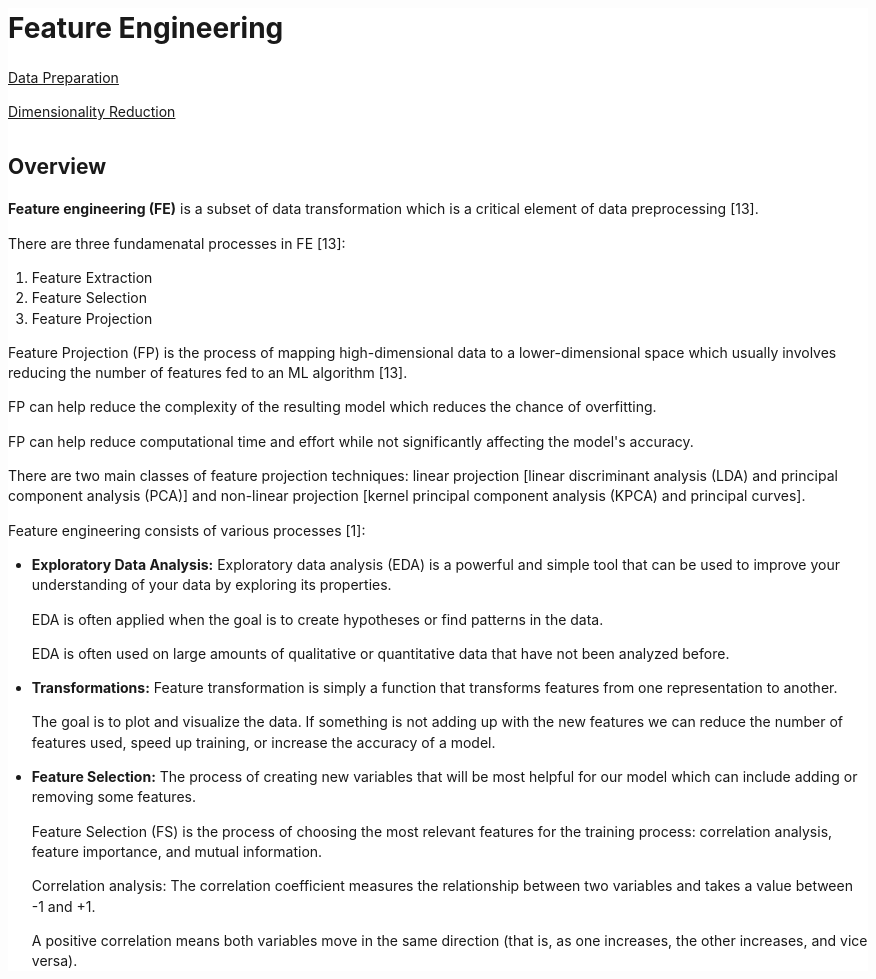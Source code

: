 # Feature Engineering

[Data Preparation](./data_prep.md)

[Dimensionality Reduction](./dimensionality_reduction.md)


## Overview

**Feature engineering (FE)** is a subset of data transformation which is a critical element of data preprocessing [13].

There are three fundamenatal processes in FE [13]: 

1. Feature Extraction
2. Feature Selection
3. Feature Projection

Feature Projection (FP) is the process of mapping high-dimensional data to a lower-dimensional space which usually involves reducing the number of features fed to an ML algorithm [13]. 

FP can help reduce the complexity of the resulting model which reduces the chance of overfitting. 

FP can help reduce computational time and effort while not significantly affecting the model's accuracy.

There are two main classes of feature projection techniques: linear projection [linear discriminant analysis (LDA) and principal component analysis (PCA)] and non-linear projection [kernel principal component analysis (KPCA) and principal curves].


Feature engineering consists of various processes [1]:

- **Exploratory Data Analysis:** Exploratory data analysis (EDA) is a powerful and simple tool that can be used to improve your understanding of your data by exploring its properties. 

  EDA is often applied when the goal is to create hypotheses or find patterns in the data. 

  EDA is often used on large amounts of qualitative or quantitative data that have not been analyzed before.

- **Transformations:** Feature transformation is simply a function that transforms features from one representation to another. 

  The goal is to plot and visualize the data. If something is not adding up with the new features we can reduce the number of features used, speed up training, or increase the accuracy of a model.

  
- **Feature Selection:** The process of creating new variables that will be most helpful for our model which can include adding or removing some features. 

  Feature Selection (FS) is the process of choosing the most relevant features for the training process: correlation analysis, feature importance, and mutual information.
  
  Correlation analysis: The correlation coefficient measures the relationship between two variables and takes a value between -1 and +1. 
  
  A positive correlation means both variables move in the same direction (that is, as one increases, the other increases, and vice versa). 
  